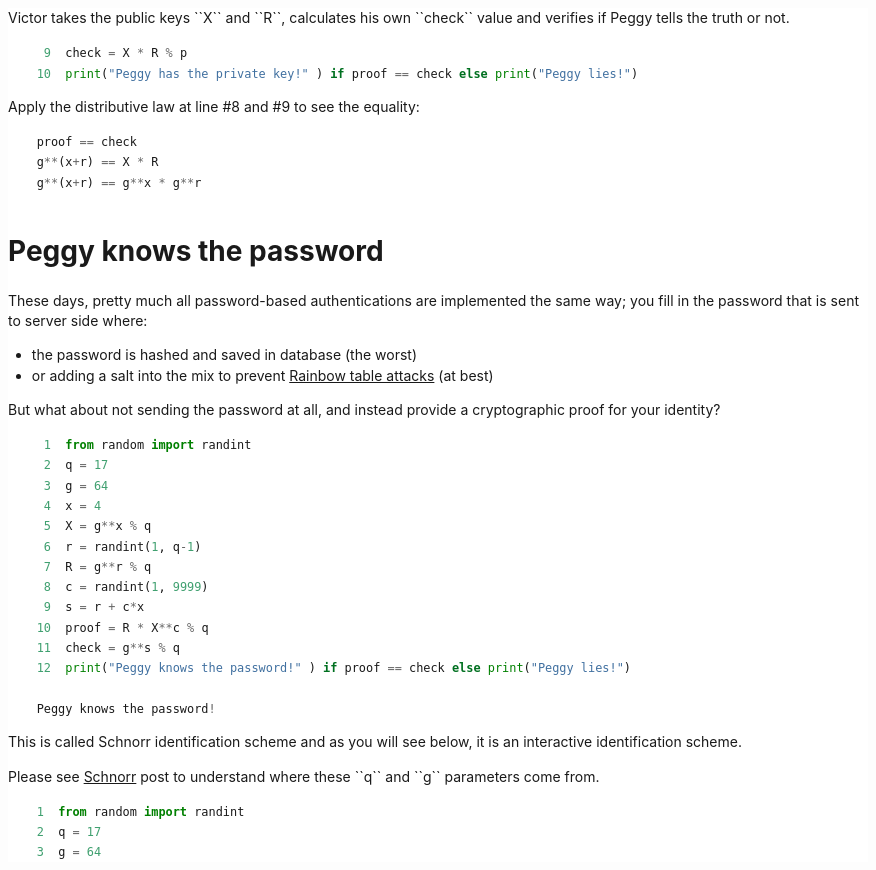 Victor takes the public keys \`\`X\`\` and \`\`R\`\`, calculates his own \`\`check\`\` value and verifies if Peggy tells the truth or not.

```python
     9  check = X * R % p
    10  print("Peggy has the private key!" ) if proof == check else print("Peggy lies!")
```

Apply the distributive law at line #8 and #9 to see the equality:

```python
    proof == check
    g**(x+r) == X * R
    g**(x+r) == g**x * g**r
```


# Peggy knows the password

These days, pretty much all password-based authentications are implemented the same way; you fill in the password that is sent to server side where:

-   the password is hashed and saved in database (the worst)
-   or adding a salt into the mix to prevent [Rainbow table attacks](https://en.wikipedia.org/wiki/Rainbow_table) (at best)

But what about not sending the password at all, and instead provide a cryptographic proof for your identity?

```python
     1  from random import randint
     2  q = 17
     3  g = 64
     4  x = 4
     5  X = g**x % q
     6  r = randint(1, q-1)
     7  R = g**r % q
     8  c = randint(1, 9999)
     9  s = r + c*x
    10  proof = R * X**c % q
    11  check = g**s % q
    12  print("Peggy knows the password!" ) if proof == check else print("Peggy lies!")

    Peggy knows the password!
```

This is called Schnorr identification scheme and as you will see below, it is an interactive identification scheme.

Please see [Schnorr](https://blog.iuliancostan.com/post/2019-06-19-schnorr/) post to understand where these \`\`q\`\` and \`\`g\`\` parameters come from.

```python
    1  from random import randint
    2  q = 17
    3  g = 64
```
